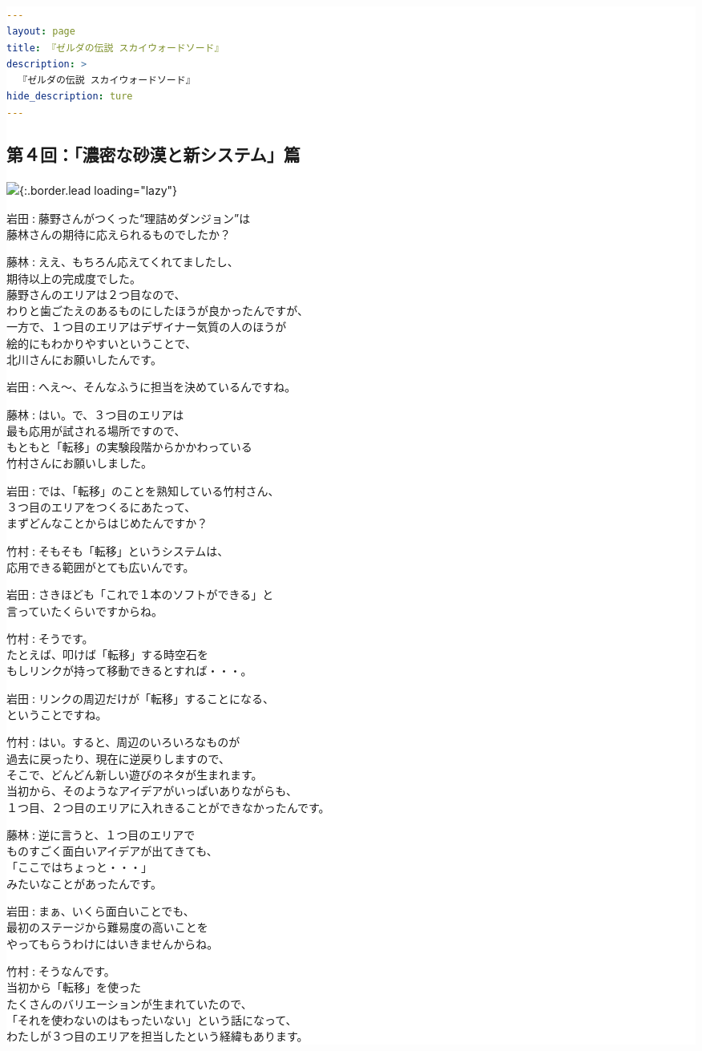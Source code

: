 ```yaml
---
layout: page
title: 『ゼルダの伝説 スカイウォードソード』
description: >
  『ゼルダの伝説 スカイウォードソード』
hide_description: ture
---
```


## 第４回：「濃密な砂漠と新システム」篇

![](/interviews/jp/wii/souj/vol4/img/mainvisual3.jpg){:.border.lead loading="lazy"}

岩田
: 藤野さんがつくった“理詰めダンジョン”は<br>藤林さんの期待に応えられるものでしたか？

藤林
: ええ、もちろん応えてくれてましたし、<br>期待以上の完成度でした。<br>藤野さんのエリアは２つ目なので、<br>わりと歯ごたえのあるものにしたほうが良かったんですが、<br>一方で、１つ目のエリアはデザイナー気質の人のほうが<br>絵的にもわかりやすいということで、<br>北川さんにお願いしたんです。

岩田
: へえ〜、そんなふうに担当を決めているんですね。

藤林
: はい。で、３つ目のエリアは<br>最も応用が試される場所ですので、<br>もともと「転移」の実験段階からかかわっている<br>竹村さんにお願いしました。

岩田
: では、「転移」のことを熟知している竹村さん、<br>３つ目のエリアをつくるにあたって、<br>まずどんなことからはじめたんですか？

竹村
: そもそも「転移」というシステムは、<br>応用できる範囲がとても広いんです。

岩田
: さきほども「これで１本のソフトができる」と<br>言っていたくらいですからね。

竹村
: そうです。<br>たとえば、叩けば「転移」する時空石を<br>もしリンクが持って移動できるとすれば・・・。

岩田
: リンクの周辺だけが「転移」することになる、<br>ということですね。

竹村
: はい。すると、周辺のいろいろなものが<br>過去に戻ったり、現在に逆戻りしますので、<br>そこで、どんどん新しい遊びのネタが生まれます。<br>当初から、そのようなアイデアがいっぱいありながらも、<br>１つ目、２つ目のエリアに入れきることができなかったんです。

藤林
: 逆に言うと、１つ目のエリアで<br>ものすごく面白いアイデアが出てきても、<br>「ここではちょっと・・・」<br>みたいなことがあったんです。

岩田
: まぁ、いくら面白いことでも、<br>最初のステージから難易度の高いことを<br>やってもらうわけにはいきませんからね。

竹村
: そうなんです。<br>当初から「転移」を使った<br>たくさんのバリエーションが生まれていたので、<br>「それを使わないのはもったいない」という話になって、<br>わたしが３つ目のエリアを担当したという経緯もあります。
